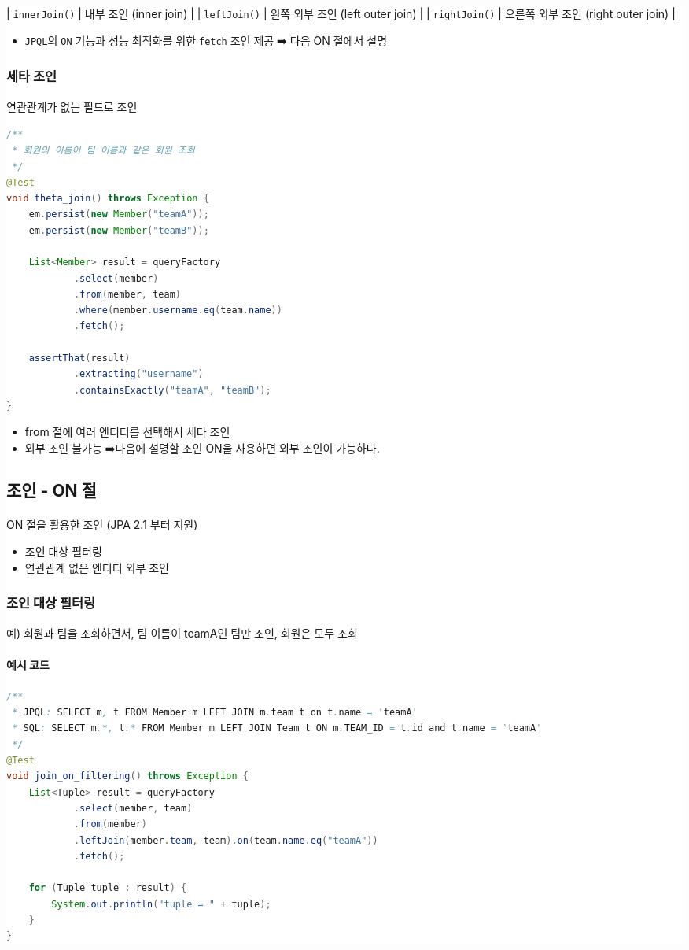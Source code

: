 | `innerJoin()` | 내부 조인 (inner join)           |
| `leftJoin()`  | 왼쪽 외부 조인 (left outer join)   |
| `rightJoin()` | 오른쪽 외부 조인 (right outer join) |

- `JPQL`의 `ON` 기능과 성능 최적화를 위한 `fetch` 조인 제공 ➡️ 다음 ON 절에서 설명

### 세타 조인
연관관계가 없는 필드로 조인
```java
/**
 * 회원의 이름이 팀 이름과 같은 회원 조회
 */
@Test
void theta_join() throws Exception {
    em.persist(new Member("teamA"));
    em.persist(new Member("teamB"));

    List<Member> result = queryFactory
            .select(member)
            .from(member, team)
            .where(member.username.eq(team.name))
            .fetch();

    assertThat(result)
            .extracting("username")
            .containsExactly("teamA", "teamB");
}
```
- from 절에 여러 엔티티를 선택해서 세타 조인
- 외부 조인 불가능 ➡️다음에 설명할 조인 ON을 사용하면 외부 조인이 가능하다.

## 조인 - ON 절
ON 절을 활용한 조인 (JPA 2.1 부터 지원)
- 조인 대상 필터링
- 연관관계 없은 엔티티 외부 조인

### 조인 대상 필터링
예) 회원과 팀을 조회하면서, 팀 이름이 teamA인 팀만 조인, 회원은 모두 조회

#### 예시 코드
```java
/**
 * JPQL: SELECT m, t FROM Member m LEFT JOIN m.team t on t.name = 'teamA'
 * SQL: SELECT m.*, t.* FROM Member m LEFT JOIN Team t ON m.TEAM_ID = t.id and t.name = 'teamA'
 */
@Test
void join_on_filtering() throws Exception {
    List<Tuple> result = queryFactory
            .select(member, team)
            .from(member)
            .leftJoin(member.team, team).on(team.name.eq("teamA"))
            .fetch();

    for (Tuple tuple : result) {
        System.out.println("tuple = " + tuple);
    }
}
```

